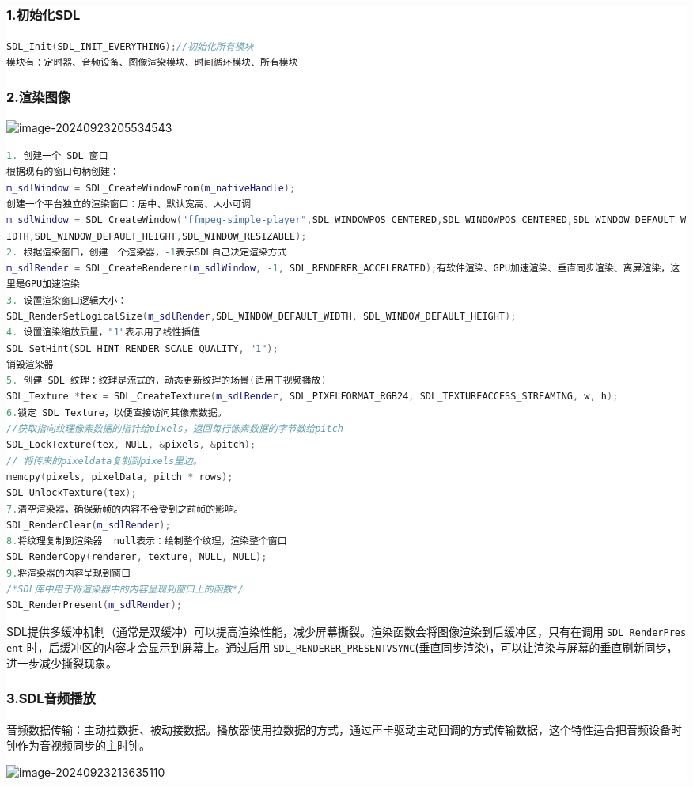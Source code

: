 ### 1.初始化SDL

```cpp
SDL_Init(SDL_INIT_EVERYTHING);//初始化所有模块
模块有：定时器、音频设备、图像渲染模块、时间循环模块、所有模块
```

### 2.渲染图像

![image-20240923205534543](https://cdn.jsdelivr.net/gh/dal-code/imageBed@master/202410012016411.png)

```cpp
1. 创建一个 SDL 窗口
根据现有的窗口句柄创建：
m_sdlWindow = SDL_CreateWindowFrom(m_nativeHandle);
创建一个平台独立的渲染窗口：居中、默认宽高、大小可调
m_sdlWindow = SDL_CreateWindow("ffmpeg-simple-player",SDL_WINDOWPOS_CENTERED,SDL_WINDOWPOS_CENTERED,SDL_WINDOW_DEFAULT_WIDTH,SDL_WINDOW_DEFAULT_HEIGHT,SDL_WINDOW_RESIZABLE);
2. 根据渲染窗口，创建一个渲染器，-1表示SDL自己决定渲染方式
m_sdlRender = SDL_CreateRenderer(m_sdlWindow, -1, SDL_RENDERER_ACCELERATED);有软件渲染、GPU加速渲染、垂直同步渲染、离屏渲染，这里是GPU加速渲染
3. 设置渲染窗口逻辑大小：
SDL_RenderSetLogicalSize(m_sdlRender,SDL_WINDOW_DEFAULT_WIDTH, SDL_WINDOW_DEFAULT_HEIGHT); 
4. 设置渲染缩放质量，"1"表示用了线性插值
SDL_SetHint(SDL_HINT_RENDER_SCALE_QUALITY, "1");
销毁渲染器
5. 创建 SDL 纹理：纹理是流式的，动态更新纹理的场景(适用于视频播放)
SDL_Texture *tex = SDL_CreateTexture(m_sdlRender, SDL_PIXELFORMAT_RGB24, SDL_TEXTUREACCESS_STREAMING, w, h);
6.锁定 SDL_Texture，以便直接访问其像素数据。 
//获取指向纹理像素数据的指针给pixels，返回每行像素数据的字节数给pitch
SDL_LockTexture(tex, NULL, &pixels, &pitch);
// 将传来的pixeldata复制到pixels里边。
memcpy(pixels, pixelData, pitch * rows);
SDL_UnlockTexture(tex);
7.清空渲染器，确保新帧的内容不会受到之前帧的影响。
SDL_RenderClear(m_sdlRender);
8.将纹理复制到渲染器  null表示：绘制整个纹理，渲染整个窗口
SDL_RenderCopy(renderer, texture, NULL, NULL);
9.将渲染器的内容呈现到窗口
/*SDL库中用于将渲染器中的内容呈现到窗口上的函数*/
SDL_RenderPresent(m_sdlRender);
```

SDL提供多缓冲机制（通常是双缓冲）可以提高渲染性能，减少屏幕撕裂。渲染函数会将图像渲染到后缓冲区，只有在调用 `SDL_RenderPresent` 时，后缓冲区的内容才会显示到屏幕上。通过启用 `SDL_RENDERER_PRESENTVSYNC`(垂直同步渲染)，可以让渲染与屏幕的垂直刷新同步，进一步减少撕裂现象。

### 3.SDL音频播放

音频数据传输：主动拉数据、被动接数据。播放器使用拉数据的方式，通过声卡驱动主动回调的方式传输数据，这个特性适合把音频设备时钟作为音视频同步的主时钟。

![image-20240923213635110](https://cdn.jsdelivr.net/gh/dal-code/imageBed@master/202410012016465.png)
